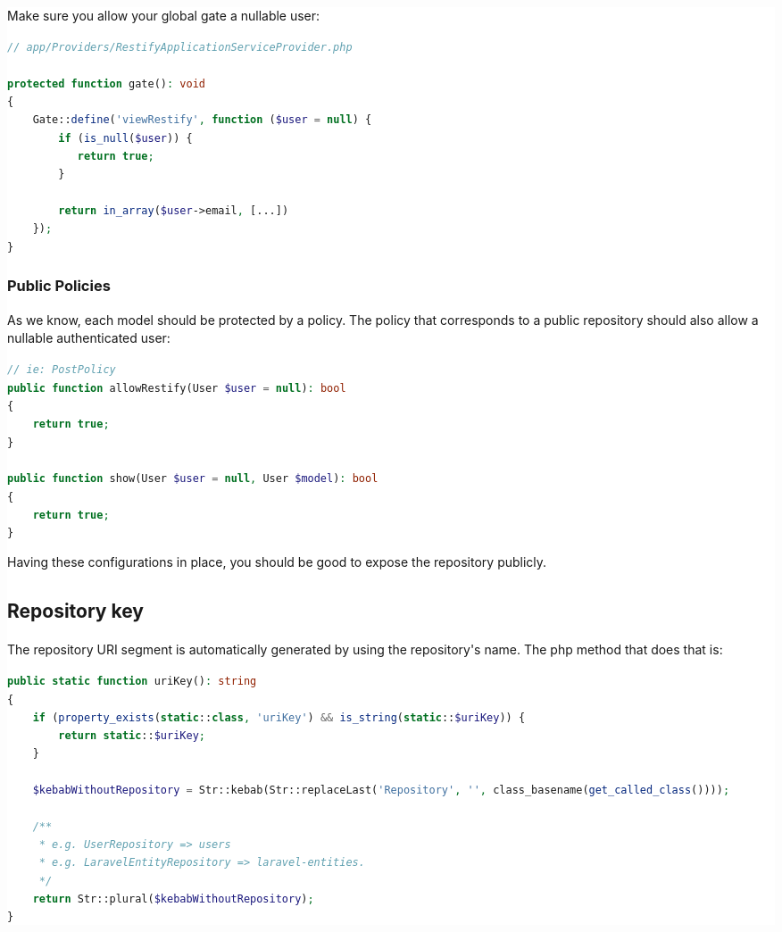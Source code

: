 Make sure you allow your global gate a nullable user: 

```php
// app/Providers/RestifyApplicationServiceProvider.php

protected function gate(): void
{
    Gate::define('viewRestify', function ($user = null) {
        if (is_null($user)) {
           return true;
        }
        
        return in_array($user->email, [...])
    });
}
```

### Public Policies

As we know, each model should be protected by a policy. The policy that corresponds to a public repository should also allow a nullable authenticated user: 

```php
// ie: PostPolicy
public function allowRestify(User $user = null): bool
{
    return true;
}

public function show(User $user = null, User $model): bool
{
    return true;
}
```

Having these configurations in place, you should be good to expose the repository publicly. 

## Repository key

The repository URI segment is automatically generated by using the repository's name. The php method that does that is: 

```php
public static function uriKey(): string
{
    if (property_exists(static::class, 'uriKey') && is_string(static::$uriKey)) {
        return static::$uriKey;
    }

    $kebabWithoutRepository = Str::kebab(Str::replaceLast('Repository', '', class_basename(get_called_class())));

    /**
     * e.g. UserRepository => users
     * e.g. LaravelEntityRepository => laravel-entities.
     */
    return Str::plural($kebabWithoutRepository);
}
```
